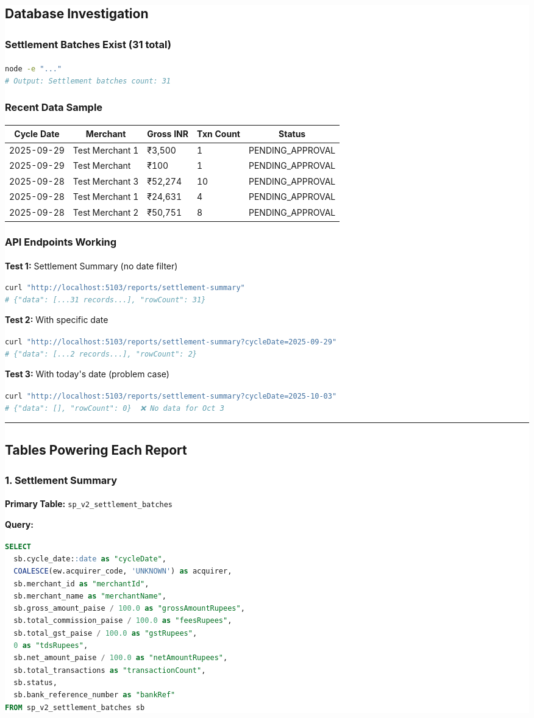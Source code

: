 ## Database Investigation

### Settlement Batches Exist (31 total)

```bash
node -e "..." 
# Output: Settlement batches count: 31
```

### Recent Data Sample

| Cycle Date | Merchant | Gross INR | Txn Count | Status |
|------------|----------|-----------|-----------|--------|
| 2025-09-29 | Test Merchant 1 | ₹3,500 | 1 | PENDING_APPROVAL |
| 2025-09-29 | Test Merchant | ₹100 | 1 | PENDING_APPROVAL |
| 2025-09-28 | Test Merchant 3 | ₹52,274 | 10 | PENDING_APPROVAL |
| 2025-09-28 | Test Merchant 1 | ₹24,631 | 4 | PENDING_APPROVAL |
| 2025-09-28 | Test Merchant 2 | ₹50,751 | 8 | PENDING_APPROVAL |

### API Endpoints Working

**Test 1:** Settlement Summary (no date filter)
```bash
curl "http://localhost:5103/reports/settlement-summary"
# {"data": [...31 records...], "rowCount": 31}
```

**Test 2:** With specific date
```bash
curl "http://localhost:5103/reports/settlement-summary?cycleDate=2025-09-29"
# {"data": [...2 records...], "rowCount": 2}
```

**Test 3:** With today's date (problem case)
```bash
curl "http://localhost:5103/reports/settlement-summary?cycleDate=2025-10-03"
# {"data": [], "rowCount": 0}  ❌ No data for Oct 3
```

---

## Tables Powering Each Report

### 1. Settlement Summary

**Primary Table:** `sp_v2_settlement_batches`

**Query:**
```sql
SELECT 
  sb.cycle_date::date as "cycleDate",
  COALESCE(ew.acquirer_code, 'UNKNOWN') as acquirer,
  sb.merchant_id as "merchantId",
  sb.merchant_name as "merchantName",
  sb.gross_amount_paise / 100.0 as "grossAmountRupees",
  sb.total_commission_paise / 100.0 as "feesRupees",
  sb.total_gst_paise / 100.0 as "gstRupees",
  0 as "tdsRupees",
  sb.net_amount_paise / 100.0 as "netAmountRupees",
  sb.total_transactions as "transactionCount",
  sb.status,
  sb.bank_reference_number as "bankRef"
FROM sp_v2_settlement_batches sb
```